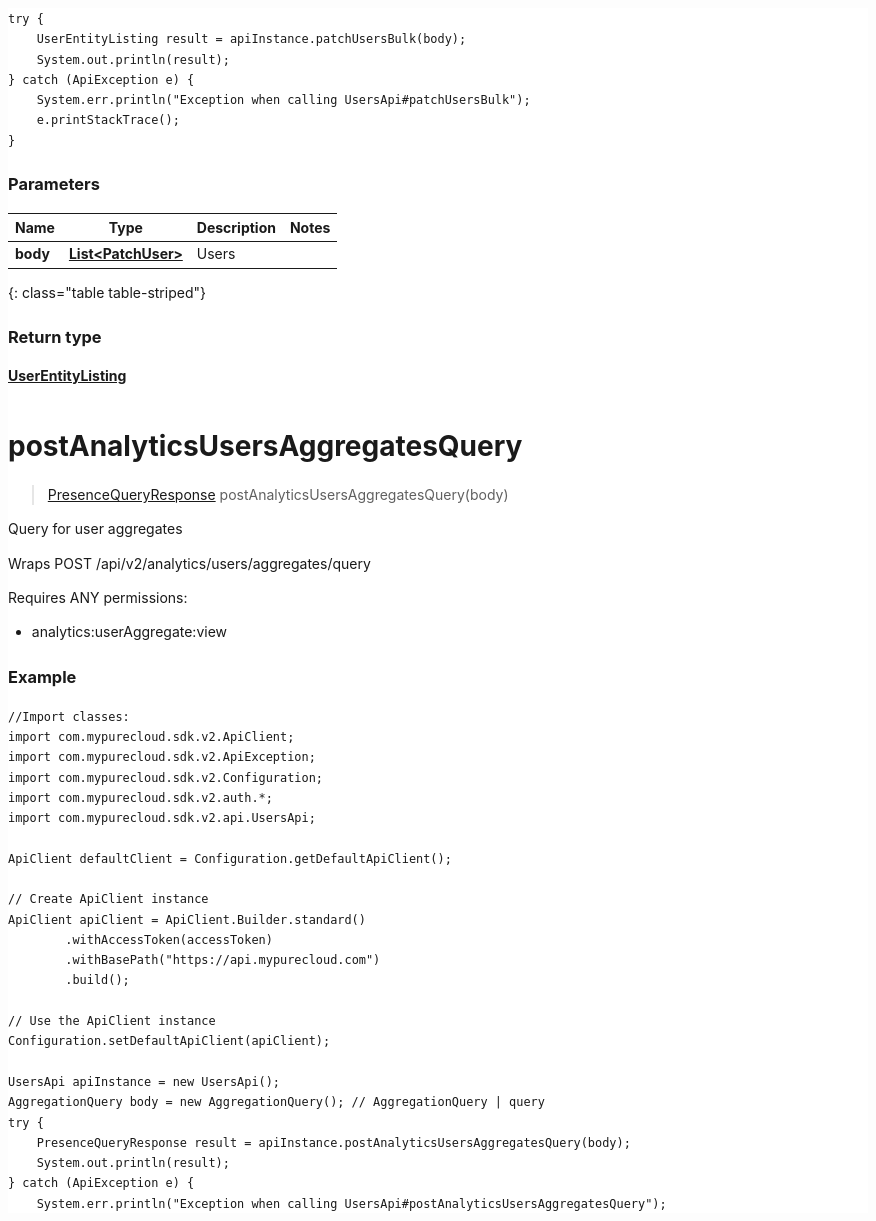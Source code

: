 ```{"language":"java"}
try {
    UserEntityListing result = apiInstance.patchUsersBulk(body);
    System.out.println(result);
} catch (ApiException e) {
    System.err.println("Exception when calling UsersApi#patchUsersBulk");
    e.printStackTrace();
}
```

### Parameters


| Name | Type | Description  | Notes |
| ------------- | ------------- | ------------- | ------------- |
| **body** | [**List&lt;PatchUser&gt;**](PatchUser.html)| Users | |
{: class="table table-striped"}

### Return type

[**UserEntityListing**](UserEntityListing.html)

<a name="postAnalyticsUsersAggregatesQuery"></a>

# **postAnalyticsUsersAggregatesQuery**



> [PresenceQueryResponse](PresenceQueryResponse.html) postAnalyticsUsersAggregatesQuery(body)

Query for user aggregates



Wraps POST /api/v2/analytics/users/aggregates/query  

Requires ANY permissions: 

* analytics:userAggregate:view

### Example

```{"language":"java"}
//Import classes:
import com.mypurecloud.sdk.v2.ApiClient;
import com.mypurecloud.sdk.v2.ApiException;
import com.mypurecloud.sdk.v2.Configuration;
import com.mypurecloud.sdk.v2.auth.*;
import com.mypurecloud.sdk.v2.api.UsersApi;

ApiClient defaultClient = Configuration.getDefaultApiClient();

// Create ApiClient instance
ApiClient apiClient = ApiClient.Builder.standard()
		.withAccessToken(accessToken)
		.withBasePath("https://api.mypurecloud.com")
		.build();

// Use the ApiClient instance
Configuration.setDefaultApiClient(apiClient);

UsersApi apiInstance = new UsersApi();
AggregationQuery body = new AggregationQuery(); // AggregationQuery | query
try {
    PresenceQueryResponse result = apiInstance.postAnalyticsUsersAggregatesQuery(body);
    System.out.println(result);
} catch (ApiException e) {
    System.err.println("Exception when calling UsersApi#postAnalyticsUsersAggregatesQuery");
```